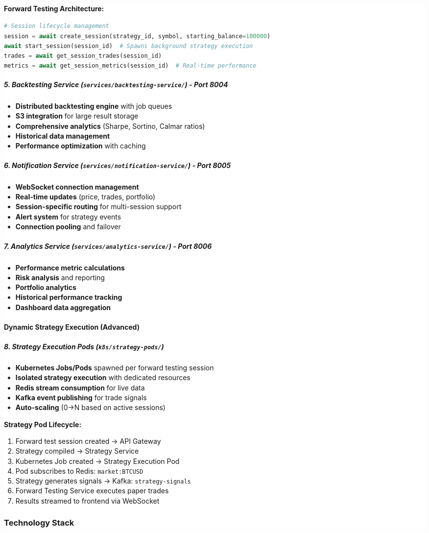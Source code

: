 **Forward Testing Architecture:**
```python
# Session lifecycle management
session = await create_session(strategy_id, symbol, starting_balance=100000)
await start_session(session_id)  # Spawns background strategy execution
trades = await get_session_trades(session_id)
metrics = await get_session_metrics(session_id)  # Real-time performance
```

##### 5. **Backtesting Service** (`services/backtesting-service/`) - Port 8004
- **Distributed backtesting engine** with job queues
- **S3 integration** for large result storage
- **Comprehensive analytics** (Sharpe, Sortino, Calmar ratios)
- **Historical data management**
- **Performance optimization** with caching

##### 6. **Notification Service** (`services/notification-service/`) - Port 8005
- **WebSocket connection management** 
- **Real-time updates** (price, trades, portfolio)
- **Session-specific routing** for multi-session support
- **Alert system** for strategy events
- **Connection pooling** and failover

##### 7. **Analytics Service** (`services/analytics-service/`) - Port 8006
- **Performance metric calculations**
- **Risk analysis** and reporting
- **Portfolio analytics**
- **Historical performance tracking**
- **Dashboard data aggregation**

#### **Dynamic Strategy Execution (Advanced)**

##### 8. **Strategy Execution Pods** (`k8s/strategy-pods/`)
- **Kubernetes Jobs/Pods** spawned per forward testing session
- **Isolated strategy execution** with dedicated resources
- **Redis stream consumption** for live data
- **Kafka event publishing** for trade signals
- **Auto-scaling** (0→N based on active sessions)

**Strategy Pod Lifecycle:**
1. Forward test session created → API Gateway
2. Strategy compiled → Strategy Service  
3. Kubernetes Job created → Strategy Execution Pod
4. Pod subscribes to Redis: `market:BTCUSD`
5. Strategy generates signals → Kafka: `strategy-signals`
6. Forward Testing Service executes paper trades
7. Results streamed to frontend via WebSocket

### Technology Stack
